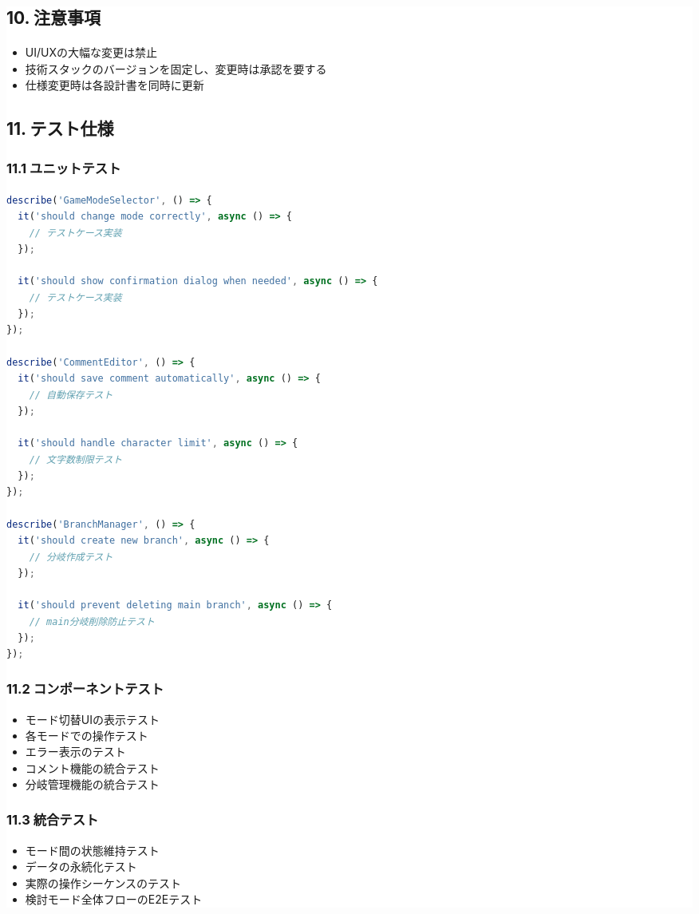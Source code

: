 ## 10. 注意事項
- UI/UXの大幅な変更は禁止
- 技術スタックのバージョンを固定し、変更時は承認を要する
- 仕様変更時は各設計書を同時に更新

## 11. テスト仕様

### 11.1 ユニットテスト
```typescript
describe('GameModeSelector', () => {
  it('should change mode correctly', async () => {
    // テストケース実装
  });
  
  it('should show confirmation dialog when needed', async () => {
    // テストケース実装
  });
});

describe('CommentEditor', () => {
  it('should save comment automatically', async () => {
    // 自動保存テスト
  });
  
  it('should handle character limit', async () => {
    // 文字数制限テスト
  });
});

describe('BranchManager', () => {
  it('should create new branch', async () => {
    // 分岐作成テスト
  });
  
  it('should prevent deleting main branch', async () => {
    // main分岐削除防止テスト
  });
});
```

### 11.2 コンポーネントテスト
- モード切替UIの表示テスト
- 各モードでの操作テスト
- エラー表示のテスト
- コメント機能の統合テスト
- 分岐管理機能の統合テスト

### 11.3 統合テスト
- モード間の状態維持テスト
- データの永続化テスト
- 実際の操作シーケンスのテスト
- 検討モード全体フローのE2Eテスト
